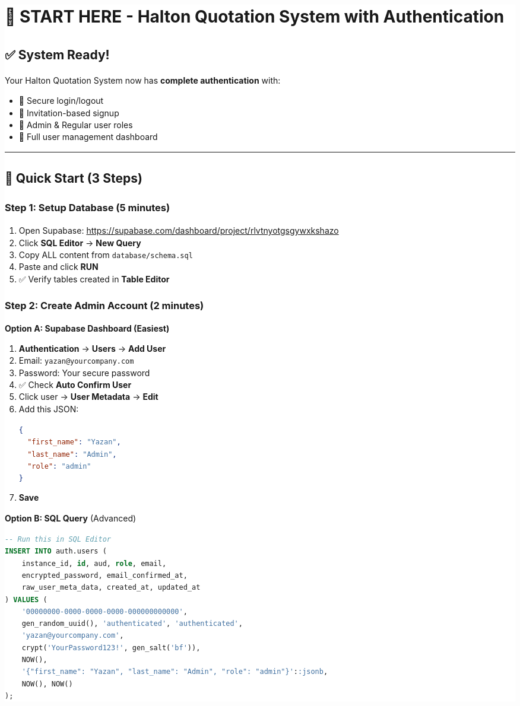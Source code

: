 # 🚀 START HERE - Halton Quotation System with Authentication

## ✅ System Ready!

Your Halton Quotation System now has **complete authentication** with:
- 🔐 Secure login/logout
- 📧 Invitation-based signup
- 🔑 Admin & Regular user roles
- 👥 Full user management dashboard

---

## 🎯 Quick Start (3 Steps)

### **Step 1: Setup Database** (5 minutes)

1. Open Supabase: https://supabase.com/dashboard/project/rlvtnyotgsgywxkshazo
2. Click **SQL Editor** → **New Query**
3. Copy ALL content from `database/schema.sql`
4. Paste and click **RUN**
5. ✅ Verify tables created in **Table Editor**

### **Step 2: Create Admin Account** (2 minutes)

**Option A: Supabase Dashboard (Easiest)**
1. **Authentication** → **Users** → **Add User**
2. Email: `yazan@yourcompany.com`
3. Password: Your secure password
4. ✅ Check **Auto Confirm User**
5. Click user → **User Metadata** → **Edit**
6. Add this JSON:
   ```json
   {
     "first_name": "Yazan",
     "last_name": "Admin",
     "role": "admin"
   }
   ```
7. **Save**

**Option B: SQL Query** (Advanced)
```sql
-- Run this in SQL Editor
INSERT INTO auth.users (
    instance_id, id, aud, role, email,
    encrypted_password, email_confirmed_at,
    raw_user_meta_data, created_at, updated_at
) VALUES (
    '00000000-0000-0000-0000-000000000000',
    gen_random_uuid(), 'authenticated', 'authenticated',
    'yazan@yourcompany.com',
    crypt('YourPassword123!', gen_salt('bf')),
    NOW(),
    '{"first_name": "Yazan", "last_name": "Admin", "role": "admin"}'::jsonb,
    NOW(), NOW()
);
```
